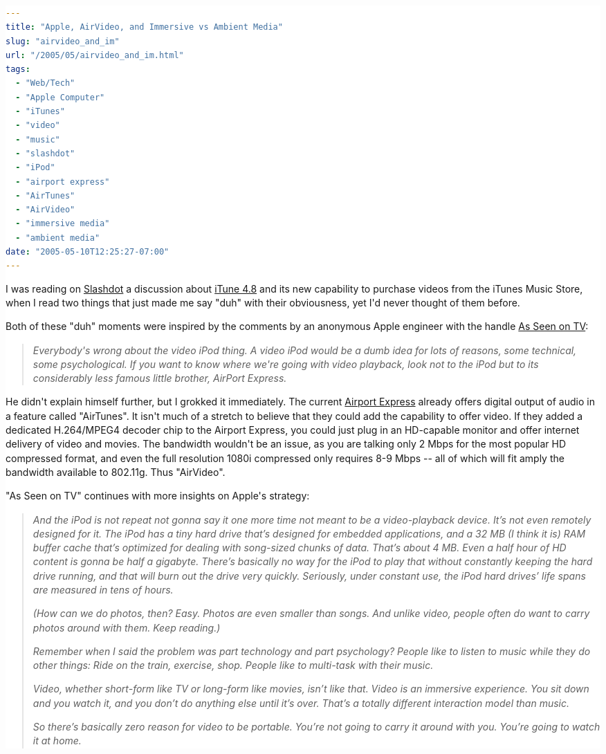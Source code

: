 ```yaml
---
title: "Apple, AirVideo, and Immersive vs Ambient Media"
slug: "airvideo_and_im"
url: "/2005/05/airvideo_and_im.html"
tags:
  - "Web/Tech"
  - "Apple Computer"
  - "iTunes"
  - "video"
  - "music"
  - "slashdot"
  - "iPod"
  - "airport express"
  - "AirTunes"
  - "AirVideo"
  - "immersive media"
  - "ambient media"
date: "2005-05-10T12:25:27-07:00"
---
```

<p>I was reading on <a href="http://slashdot.org/">Slashdot</a> a discussion about <a href="http://slashdot.org/article.pl?sid=05/05/10/0235212">iTune 4.8</a> and its new capability to purchase videos from the iTunes Music Store, when I read two things that just made me say &quot;duh&quot; with their obviousness, yet I'd never thought of them before.</p>
<p>Both of these &quot;duh&quot; moments were inspired by the comments by an anonymous Apple engineer with the handle <a href="http://slashdot.org/~As%20Seen%20On%20TV">As Seen on TV</a>:</p><blockquote><p><em>Everybody's wrong about the video iPod thing. A video iPod would be a dumb idea for lots of reasons, some technical, some psychological. If you want to know where we're going with video playback, look not to the iPod but to its considerably less famous little brother, AirPort Express.</em></p></blockquote><p>He didn't explain himself further, but I grokked it immediately. The current <a href="http://www.apple.com/airportexpress/">Airport Express</a> already offers digital output of audio in a feature called &quot;AirTunes&quot;. It isn't much of a stretch to believe that they could add the capability to offer video. If they added a dedicated H.264/MPEG4 decoder chip to the Airport Express, you could just plug in an HD-capable monitor and offer internet delivery of video and movies. The bandwidth wouldn't be an issue, as you are talking only 2 Mbps for the most popular HD compressed format, and even the full resolution 1080i compressed only requires 8-9 Mbps -- all of which will fit amply the bandwidth available to 802.11g. Thus &quot;AirVideo&quot;.</p>
<p>&quot;As Seen on TV&quot; continues with more insights on Apple's strategy:</p><blockquote><p><em>And the iPod is not repeat not gonna say it one more time not meant to be a video-playback device. It’s not even remotely designed for it. The iPod has a tiny hard drive that’s designed for embedded applications, and a 32 MB (I think it is) RAM buffer cache that’s optimized for dealing with song-sized chunks of data. That’s about 4 MB. Even a half hour of HD content is gonna be half a gigabyte. There’s basically no way for the iPod to play that without constantly keeping the hard drive running, and that will burn out the drive very quickly. Seriously, under constant use, the iPod hard drives’ life spans are measured in tens of hours.</em></p>
<p><em>(How can we do photos, then? Easy. Photos are even smaller than songs. And unlike video, people often do want to carry photos around with them. Keep reading.)</em></p>
<p><em>Remember when I said the problem was part technology and part psychology? People like to listen to music while they do other things: Ride on the train, exercise, shop. People like to multi-task with their music.</em></p>
<p><em>Video, whether short-form like TV or long-form like movies, isn’t like that. Video is an immersive experience. You sit down and you watch it, and you don’t do anything else until it’s over. That’s a totally different interaction model than music.</em></p>
<p><em>So there’s basically zero reason for video to be portable. You’re not going to carry it around with you. You’re going to watch it at home.</em></p>